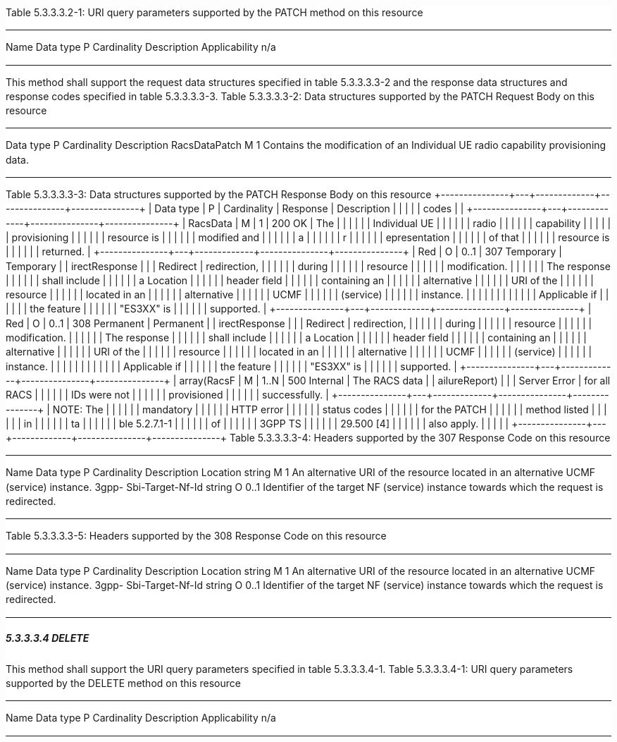 Table 5.3.3.3.2-1: URI query parameters supported by the PATCH method on this
resource
* * *
Name Data type P Cardinality Description Applicability n/a
* * *
This method shall support the request data structures specified in table
5.3.3.3.3-2 and the response data structures and response codes specified in
table 5.3.3.3.3-3.
Table 5.3.3.3.3-2: Data structures supported by the PATCH Request Body on this
resource
* * *
Data type P Cardinality Description RacsDataPatch M 1 Contains the
modification of an Individual UE radio capability provisioning data.
* * *
Table 5.3.3.3.3-3: Data structures supported by the PATCH Response Body on
this resource
+---------------+---+-------------+---------------+---------------+ | Data type | P | Cardinality | Response | Description | | | | | codes | | +---------------+---+-------------+---------------+---------------+ | RacsData | M | 1 | 200 OK | The | | | | | | Individual UE | | | | | | radio | | | | | | capability | | | | | | provisioning | | | | | | resource is | | | | | | modified and | | | | | | a | | | | | | r | | | | | | epresentation | | | | | | of that | | | | | | resource is | | | | | | returned. | +---------------+---+-------------+---------------+---------------+ | Red | O | 0..1 | 307 Temporary | Temporary | | irectResponse | | | Redirect | redirection, | | | | | | during | | | | | | resource | | | | | | modification. | | | | | | The response | | | | | | shall include | | | | | | a Location | | | | | | header field | | | | | | containing an | | | | | | alternative | | | | | | URI of the | | | | | | resource | | | | | | located in an | | | | | | alternative | | | | | | UCMF | | | | | | (service) | | | | | | instance. | | | | | | | | | | | | Applicable if | | | | | | the feature | | | | | | \"ES3XX\" is | | | | | | supported. | +---------------+---+-------------+---------------+---------------+ | Red | O | 0..1 | 308 Permanent | Permanent | | irectResponse | | | Redirect | redirection, | | | | | | during | | | | | | resource | | | | | | modification. | | | | | | The response | | | | | | shall include | | | | | | a Location | | | | | | header field | | | | | | containing an | | | | | | alternative | | | | | | URI of the | | | | | | resource | | | | | | located in an | | | | | | alternative | | | | | | UCMF | | | | | | (service) | | | | | | instance. | | | | | | | | | | | | Applicable if | | | | | | the feature | | | | | | \"ES3XX\" is | | | | | | supported. | +---------------+---+-------------+---------------+---------------+ | array(RacsF | M | 1..N | 500 Internal | The RACS data | | ailureReport) | | | Server Error | for all RACS | | | | | | IDs were not | | | | | | provisioned | | | | | | successfully. | +---------------+---+-------------+---------------+---------------+ | NOTE: The | | | | | | mandatory | | | | | | HTTP error | | | | | | status codes | | | | | | for the PATCH | | | | | | method listed | | | | | | in | | | | | | ta | | | | | | ble 5.2.7.1-1 | | | | | | of | | | | | | 3GPP TS | | | | | | 29.500 [4] | | | | | | also apply. | | | | | +---------------+---+-------------+---------------+---------------+
Table 5.3.3.3.3-4: Headers supported by the 307 Response Code on this resource
* * *
Name Data type P Cardinality Description Location string M 1 An alternative
URI of the resource located in an alternative UCMF (service) instance. 3gpp-
Sbi-Target-Nf-Id string O 0..1 Identifier of the target NF (service) instance
towards which the request is redirected.
* * *
Table 5.3.3.3.3-5: Headers supported by the 308 Response Code on this resource
* * *
Name Data type P Cardinality Description Location string M 1 An alternative
URI of the resource located in an alternative UCMF (service) instance. 3gpp-
Sbi-Target-Nf-Id string O 0..1 Identifier of the target NF (service) instance
towards which the request is redirected.
* * *
##### 5.3.3.3.4 DELETE
This method shall support the URI query parameters specified in table
5.3.3.3.4-1.
Table 5.3.3.3.4-1: URI query parameters supported by the DELETE method on this
resource
* * *
Name Data type P Cardinality Description Applicability n/a
* * *